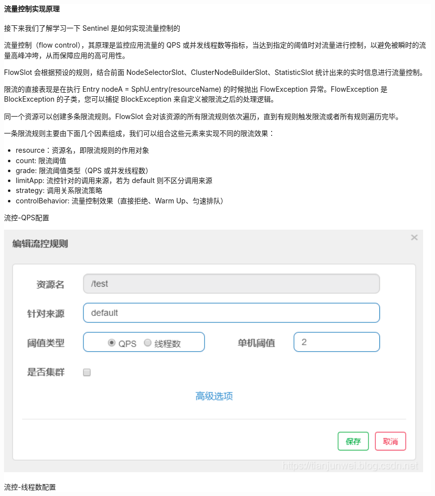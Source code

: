 #### 流量控制实现原理
接下来我们了解学习一下 Sentinel 是如何实现流量控制的

流量控制（flow control），其原理是监控应用流量的 QPS 或并发线程数等指标，当达到指定的阈值时对流量进行控制，以避免被瞬时的流量高峰冲垮，从而保障应用的高可用性。

FlowSlot 会根据预设的规则，结合前面 NodeSelectorSlot、ClusterNodeBuilderSlot、StatisticSlot 统计出来的实时信息进行流量控制。

限流的直接表现是在执行 Entry nodeA = SphU.entry(resourceName) 的时候抛出 FlowException 异常。FlowException 是 BlockException 的子类，您可以捕捉 BlockException 来自定义被限流之后的处理逻辑。

同一个资源可以创建多条限流规则。FlowSlot 会对该资源的所有限流规则依次遍历，直到有规则触发限流或者所有规则遍历完毕。

一条限流规则主要由下面几个因素组成，我们可以组合这些元素来实现不同的限流效果：

- resource：资源名，即限流规则的作用对象
- count: 限流阈值
- grade: 限流阈值类型（QPS 或并发线程数）
- limitApp: 流控针对的调用来源，若为 default 则不区分调用来源
- strategy: 调用关系限流策略
- controlBehavior: 流量控制效果（直接拒绝、Warm Up、匀速排队）

流控-QPS配置

![QPS配置图](./2024/05/26/Springcloud最热点面试题/8.png)

流控-线程数配置
